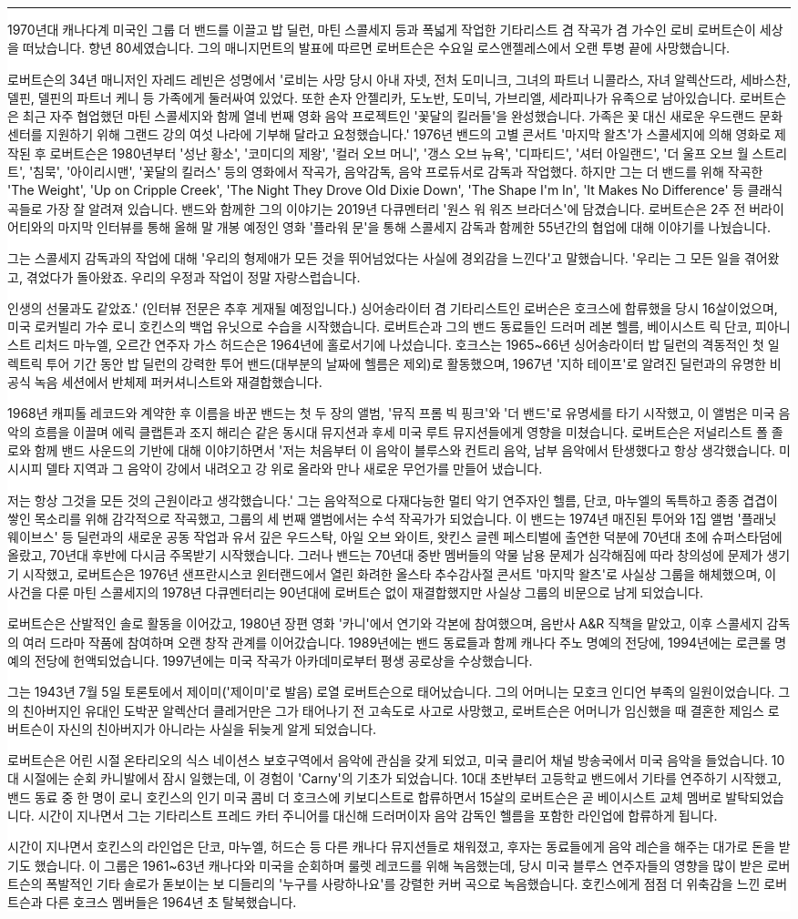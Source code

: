 </div>


<hr class="article-hr" />

<div class="article-body">
1970년대 캐나다계 미국인 그룹 더 밴드를 이끌고 밥 딜런, 마틴 스콜세지 등과 폭넓게 작업한 기타리스트 겸 작곡가 겸 가수인 로비 로버트슨이 세상을 떠났습니다. 향년 80세였습니다. 그의 매니지먼트의 발표에 따르면 로버트슨은 수요일 로스앤젤레스에서 오랜 투병 끝에 사망했습니다.

 로버트슨의 34년 매니저인 자레드 레빈은 성명에서 &#39;로비는 사망 당시 아내 자넷, 전처 도미니크, 그녀의 파트너 니콜라스, 자녀 알렉산드라, 세바스찬, 델핀, 델핀의 파트너 케니 등 가족에게 둘러싸여 있었다. 또한 손자 안젤리카, 도노반, 도미닉, 가브리엘, 세라피나가 유족으로 남아있습니다. 로버트슨은 최근 자주 협업했던 마틴 스콜세지와 함께 열네 번째 영화 음악 프로젝트인 &#39;꽃달의 킬러들&#39;을 완성했습니다. 가족은 꽃 대신 새로운 우드랜드 문화 센터를 지원하기 위해 그랜드 강의 여섯 나라에 기부해 달라고 요청했습니다.&#39; 1976년 밴드의 고별 콘서트 &#39;마지막 왈츠&#39;가 스콜세지에 의해 영화로 제작된 후 로버트슨은 1980년부터 &#39;성난 황소&#39;, &#39;코미디의 제왕&#39;, &#39;컬러 오브 머니&#39;, &#39;갱스 오브 뉴욕&#39;, &#39;디파티드&#39;, &#39;셔터 아일랜드&#39;, &#39;더 울프 오브 월 스트리트&#39;, &#39;침묵&#39;, &#39;아이리시맨&#39;, &#39;꽃달의 킬러스&#39; 등의 영화에서 작곡가, 음악감독, 음악 프로듀서로 감독과 작업했다. 하지만 그는 더 밴드를 위해 작곡한 &#39;The Weight&#39;, &#39;Up on Cripple Creek&#39;, &#39;The Night They Drove Old Dixie Down&#39;, &#39;The Shape I&#39;m In&#39;, &#39;It Makes No Difference&#39; 등 클래식 곡들로 가장 잘 알려져 있습니다. 밴드와 함께한 그의 이야기는 2019년 다큐멘터리 &#39;원스 워 워즈 브라더스&#39;에 담겼습니다. 로버트슨은 2주 전 버라이어티와의 마지막 인터뷰를 통해 올해 말 개봉 예정인 영화 &#39;플라워 문&#39;을 통해 스콜세지 감독과 함께한 55년간의 협업에 대해 이야기를 나눴습니다.

 그는 스콜세지 감독과의 작업에 대해 &#39;우리의 형제애가 모든 것을 뛰어넘었다는 사실에 경외감을 느낀다&#39;고 말했습니다. &#39;우리는 그 모든 일을 겪어왔고, 겪었다가 돌아왔죠. 우리의 우정과 작업이 정말 자랑스럽습니다.

 인생의 선물과도 같았죠.&#39; (인터뷰 전문은 추후 게재될 예정입니다.) 싱어송라이터 겸 기타리스트인 로버슨은 호크스에 합류했을 당시 16살이었으며, 미국 로커빌리 가수 로니 호킨스의 백업 유닛으로 수습을 시작했습니다. 로버트슨과 그의 밴드 동료들인 드러머 레본 헬름, 베이시스트 릭 단코, 피아니스트 리처드 마누엘, 오르간 연주자 가스 허드슨은 1964년에 홀로서기에 나섰습니다. 호크스는 1965~66년 싱어송라이터 밥 딜런의 격동적인 첫 일렉트릭 투어 기간 동안 밥 딜런의 강력한 투어 밴드(대부분의 날짜에 헬름은 제외)로 활동했으며, 1967년 &#39;지하 테이프&#39;로 알려진 딜런과의 유명한 비공식 녹음 세션에서 반체제 퍼커셔니스트와 재결합했습니다.

 1968년 캐피톨 레코드와 계약한 후 이름을 바꾼 밴드는 첫 두 장의 앨범, &#39;뮤직 프롬 빅 핑크&#39;와 &#39;더 밴드&#39;로 유명세를 타기 시작했고, 이 앨범은 미국 음악의 흐름을 이끌며 에릭 클랩튼과 조지 해리슨 같은 동시대 뮤지션과 후세 미국 루트 뮤지션들에게 영향을 미쳤습니다. 로버트슨은 저널리스트 폴 졸로와 함께 밴드 사운드의 기반에 대해 이야기하면서 &#39;저는 처음부터 이 음악이 블루스와 컨트리 음악, 남부 음악에서 탄생했다고 항상 생각했습니다. 미시시피 델타 지역과 그 음악이 강에서 내려오고 강 위로 올라와 만나 새로운 무언가를 만들어 냈습니다.

 저는 항상 그것을 모든 것의 근원이라고 생각했습니다.&#39; 그는 음악적으로 다재다능한 멀티 악기 연주자인 헬름, 단코, 마누엘의 독특하고 종종 겹겹이 쌓인 목소리를 위해 감각적으로 작곡했고, 그룹의 세 번째 앨범에서는 수석 작곡가가 되었습니다. 이 밴드는 1974년 매진된 투어와 1집 앨범 &#39;플래닛 웨이브스&#39; 등 딜런과의 새로운 공동 작업과 유서 깊은 우드스탁, 아일 오브 와이트, 왓킨스 글렌 페스티벌에 출연한 덕분에 70년대 초에 슈퍼스타덤에 올랐고, 70년대 후반에 다시금 주목받기 시작했습니다. 그러나 밴드는 70년대 중반 멤버들의 약물 남용 문제가 심각해짐에 따라 창의성에 문제가 생기기 시작했고, 로버트슨은 1976년 샌프란시스코 윈터랜드에서 열린 화려한 올스타 추수감사절 콘서트 &#39;마지막 왈츠&#39;로 사실상 그룹을 해체했으며, 이 사건을 다룬 마틴 스콜세지의 1978년 다큐멘터리는 90년대에 로버트슨 없이 재결합했지만 사실상 그룹의 비문으로 남게 되었습니다.

 로버트슨은 산발적인 솔로 활동을 이어갔고, 1980년 장편 영화 &#39;카니&#39;에서 연기와 각본에 참여했으며, 음반사 A&amp;R 직책을 맡았고, 이후 스콜세지 감독의 여러 드라마 작품에 참여하며 오랜 창작 관계를 이어갔습니다. 1989년에는 밴드 동료들과 함께 캐나다 주노 명예의 전당에, 1994년에는 로큰롤 명예의 전당에 헌액되었습니다. 1997년에는 미국 작곡가 아카데미로부터 평생 공로상을 수상했습니다.

 그는 1943년 7월 5일 토론토에서 제이미(&#39;제이미&#39;로 발음) 로열 로버트슨으로 태어났습니다. 그의 어머니는 모호크 인디언 부족의 일원이었습니다. 그의 친아버지인 유대인 도박꾼 알렉산더 클레거만은 그가 태어나기 전 고속도로 사고로 사망했고, 로버트슨은 어머니가 임신했을 때 결혼한 제임스 로버트슨이 자신의 친아버지가 아니라는 사실을 뒤늦게 알게 되었습니다.

 로버트슨은 어린 시절 온타리오의 식스 네이션스 보호구역에서 음악에 관심을 갖게 되었고, 미국 클리어 채널 방송국에서 미국 음악을 들었습니다. 10대 시절에는 순회 카니발에서 잠시 일했는데, 이 경험이 &#39;Carny&#39;의 기초가 되었습니다. 10대 초반부터 고등학교 밴드에서 기타를 연주하기 시작했고, 밴드 동료 중 한 명이 로니 호킨스의 인기 미국 콤비 더 호크스에 키보디스트로 합류하면서 15살의 로버트슨은 곧 베이시스트 교체 멤버로 발탁되었습니다. 시간이 지나면서 그는 기타리스트 프레드 카터 주니어를 대신해 드러머이자 음악 감독인 헬름을 포함한 라인업에 합류하게 됩니다.

 시간이 지나면서 호킨스의 라인업은 단코, 마누엘, 허드슨 등 다른 캐나다 뮤지션들로 채워졌고, 후자는 동료들에게 음악 레슨을 해주는 대가로 돈을 받기도 했습니다. 이 그룹은 1961~63년 캐나다와 미국을 순회하며 룰렛 레코드를 위해 녹음했는데, 당시 미국 블루스 연주자들의 영향을 많이 받은 로버트슨의 폭발적인 기타 솔로가 돋보이는 보 디들리의 &#39;누구를 사랑하나요&#39;를 강렬한 커버 곡으로 녹음했습니다. 호킨스에게 점점 더 위축감을 느낀 로버트슨과 다른 호크스 멤버들은 1964년 초 탈북했습니다.
